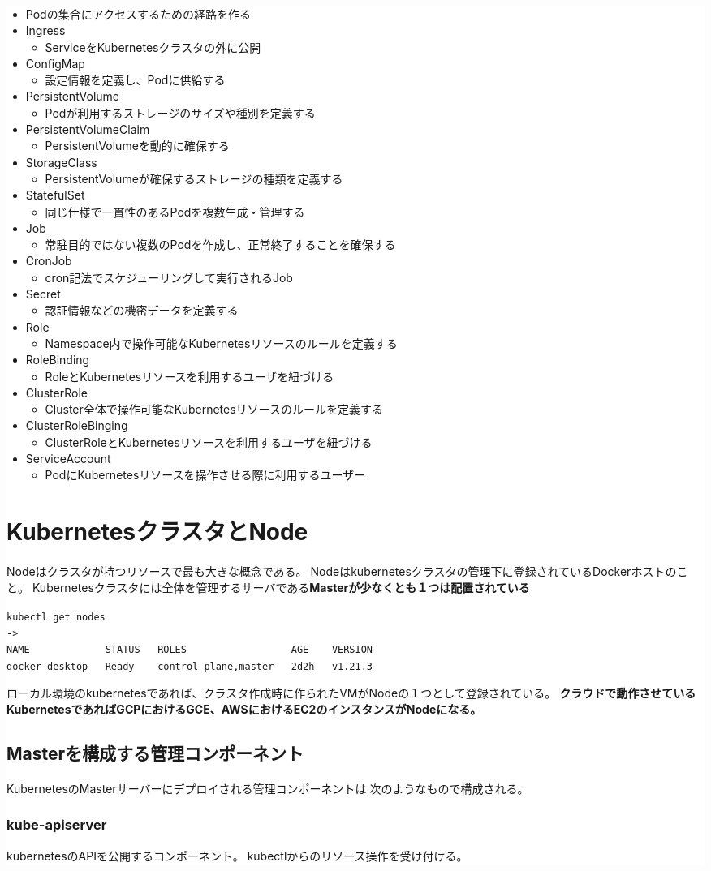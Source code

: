   - Podの集合にアクセスするための経路を作る
- Ingress
  - ServiceをKubernetesクラスタの外に公開
- ConfigMap
  - 設定情報を定義し、Podに供給する
- PersistentVolume
  - Podが利用するストレージのサイズや種別を定義する
- PersistentVolumeClaim
  - PersistentVolumeを動的に確保する
- StorageClass
  - PersistentVolumeが確保するストレージの種類を定義する
- StatefulSet
  - 同じ仕様で一貫性のあるPodを複数生成・管理する
- Job
  - 常駐目的ではない複数のPodを作成し、正常終了することを確保する
- CronJob
  - cron記法でスケジューリングして実行されるJob
- Secret
  - 認証情報などの機密データを定義する
- Role
  - Namespace内で操作可能なKubernetesリソースのルールを定義する
- RoleBinding
  - RoleとKubernetesリソースを利用するユーザを紐づける
- ClusterRole
  - Cluster全体で操作可能なKubernetesリソースのルールを定義する
- ClusterRoleBinging
  - ClusterRoleとKubernetesリソースを利用するユーザを紐づける
- ServiceAccount
  - PodにKubernetesリソースを操作させる際に利用するユーザー

# KubernetesクラスタとNode
Nodeはクラスタが持つリソースで最も大きな概念である。
Nodeはkubernetesクラスタの管理下に登録されているDockerホストのこと。
Kubernetesクラスタには全体を管理するサーバである**Masterが少なくとも１つは配置されている**

```
kubectl get nodes
->
NAME             STATUS   ROLES                  AGE    VERSION
docker-desktop   Ready    control-plane,master   2d2h   v1.21.3
```
ローカル環境のkubernetesであれば、クラスタ作成時に作られたVMがNodeの１つとして登録されている。
**クラウドで動作させているKubernetesであればGCPにおけるGCE、AWSにおけるEC2のインスタンスがNodeになる。**

## Masterを構成する管理コンポーネント
KubernetesのMasterサーバーにデプロイされる管理コンポーネントは
次のようなもので構成される。

### kube-apiserver
kubernetesのAPIを公開するコンポーネント。
kubectlからのリソース操作を受け付ける。
